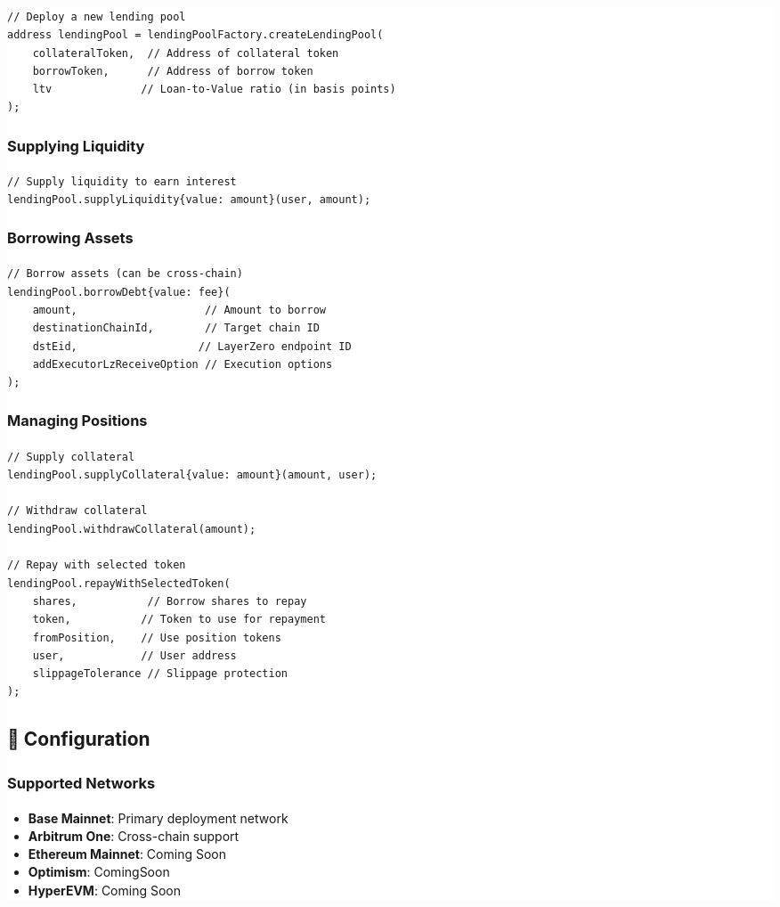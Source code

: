```solidity
// Deploy a new lending pool
address lendingPool = lendingPoolFactory.createLendingPool(
    collateralToken,  // Address of collateral token
    borrowToken,      // Address of borrow token  
    ltv              // Loan-to-Value ratio (in basis points)
);
```

### Supplying Liquidity

```solidity
// Supply liquidity to earn interest
lendingPool.supplyLiquidity{value: amount}(user, amount);
```

### Borrowing Assets

```solidity
// Borrow assets (can be cross-chain)
lendingPool.borrowDebt{value: fee}(
    amount,                    // Amount to borrow
    destinationChainId,        // Target chain ID
    dstEid,                   // LayerZero endpoint ID
    addExecutorLzReceiveOption // Execution options
);
```

### Managing Positions

```solidity
// Supply collateral
lendingPool.supplyCollateral{value: amount}(amount, user);

// Withdraw collateral
lendingPool.withdrawCollateral(amount);

// Repay with selected token
lendingPool.repayWithSelectedToken(
    shares,           // Borrow shares to repay
    token,           // Token to use for repayment
    fromPosition,    // Use position tokens
    user,            // User address
    slippageTolerance // Slippage protection
);
```

## 🔧 Configuration

### Supported Networks

- **Base Mainnet**: Primary deployment network
- **Arbitrum One**: Cross-chain support
- **Ethereum Mainnet**: Coming Soon
- **Optimism**: ComingSoon
- **HyperEVM**: Coming Soon
